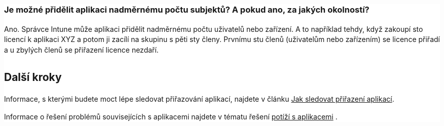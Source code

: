 ### <a name="is-it-possible-to-oversubscribe-an-app-and-if-so-in-what-circumstance"></a>Je možné přidělit aplikaci nadměrnému počtu subjektů? A pokud ano, za jakých okolností?
Ano. Správce Intune může aplikaci přidělit nadměrnému počtu uživatelů nebo zařízení. A to například tehdy, když zakoupí sto licencí k aplikaci XYZ a potom ji zacílí na skupinu s pěti sty členy. Prvnímu stu členů (uživatelům nebo zařízením) se licence přiřadí a u zbylých členů se přiřazení licence nezdaří.


## <a name="next-steps"></a>Další kroky

Informace, s kterými budete moct lépe sledovat přiřazování aplikací, najdete v článku [Jak sledovat přiřazení aplikací](apps-monitor.md).

Informace o řešení problémů souvisejících s aplikacemi najdete v tématu řešení [potíží s aplikacemi](~/apps/troubleshoot-app-install.md) .

